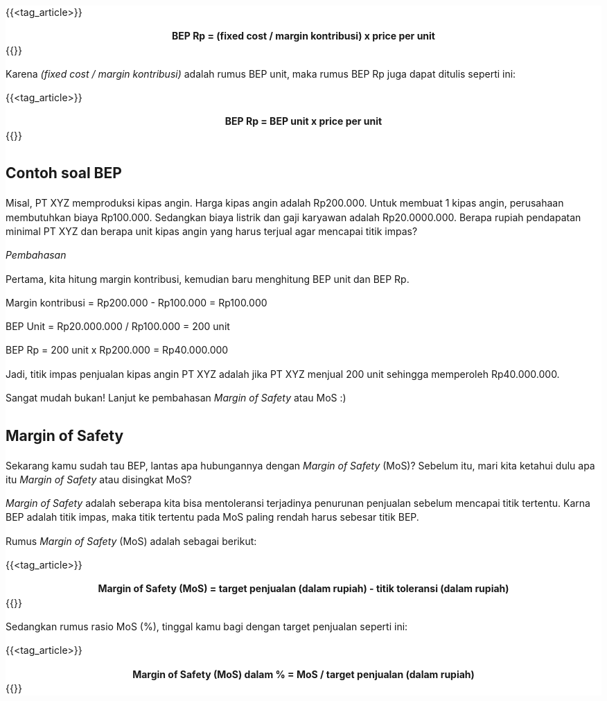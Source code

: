 {{<tag_article>}}
<center><strong>BEP Rp = (fixed cost / margin kontribusi) x price per unit</strong></center>
{{</tag_article>}}
  
Karena *(fixed cost / margin kontribusi)* adalah rumus BEP unit, maka rumus BEP Rp juga dapat ditulis seperti ini:
  

{{<tag_article>}}
<center><strong>BEP Rp = BEP unit x price per unit</strong></center>
{{</tag_article>}}


## Contoh soal BEP

Misal, PT XYZ memproduksi kipas angin. Harga kipas angin adalah Rp200.000. Untuk membuat 1 kipas angin, perusahaan membutuhkan biaya Rp100.000. Sedangkan biaya listrik dan gaji karyawan adalah Rp20.0000.000. Berapa rupiah pendapatan minimal PT XYZ dan berapa unit kipas angin yang harus terjual agar mencapai titik impas?  

*Pembahasan*  

Pertama, kita hitung margin kontribusi, kemudian baru menghitung BEP unit dan BEP Rp.  

Margin kontribusi = Rp200.000 - Rp100.000 = Rp100.000  

BEP Unit = Rp20.000.000 / Rp100.000 = 200 unit  

BEP Rp = 200 unit x Rp200.000 = Rp40.000.000  

Jadi, titik impas penjualan kipas angin PT XYZ adalah jika PT XYZ menjual 200 unit sehingga memperoleh Rp40.000.000.  

Sangat mudah bukan! Lanjut ke pembahasan *Margin of Safety* atau MoS :)


## Margin of Safety

Sekarang kamu sudah tau BEP, lantas apa hubungannya dengan *Margin of Safety* (MoS)? Sebelum itu, mari kita ketahui dulu apa itu *Margin of Safety* atau disingkat MoS?  

*Margin of Safety* adalah seberapa kita bisa mentoleransi terjadinya penurunan penjualan sebelum mencapai titik tertentu. Karna BEP adalah titik impas, maka titik tertentu pada MoS paling rendah harus sebesar titik BEP.  

Rumus *Margin of Safety* (MoS) adalah sebagai berikut:  

{{<tag_article>}}
<center><strong>Margin of Safety (MoS) = target penjualan (dalam rupiah) - titik toleransi (dalam rupiah)</strong></center>
{{</tag_article>}}

Sedangkan rumus rasio MoS (%), tinggal kamu bagi dengan target penjualan seperti ini:  
  
{{<tag_article>}}
<center><strong>Margin of Safety (MoS) dalam % = MoS / target penjualan (dalam rupiah)</strong></center>
{{</tag_article>}}
